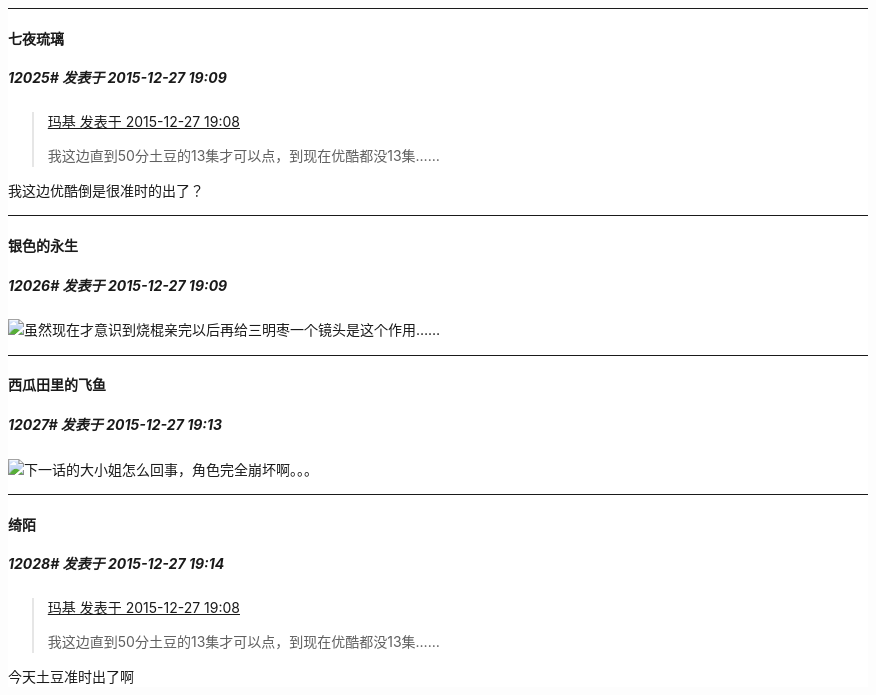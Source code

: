 




-----

####  七夜琉璃  
##### 12025#       发表于 2015-12-27 19:09



<blockquote><a href="httphttps://bbs.saraba1st.com/2b/forum.php?mod=redirect&amp;goto=findpost&amp;pid=31149938&amp;ptid=1148153" target="_blank">玛基 发表于 2015-12-27 19:08</a>

我这边直到50分土豆的13集才可以点，到现在优酷都没13集……</blockquote>
我这边优酷倒是很准时的出了？







-----

####  银色的永生  
##### 12026#       发表于 2015-12-27 19:09



<img src="https://static.saraba1st.com/image/smiley/face/91.gif" referrerpolicy="no-referrer">虽然现在才意识到烧棍亲完以后再给三明枣一个镜头是这个作用……







-----

####  西瓜田里的飞鱼  
##### 12027#       发表于 2015-12-27 19:13



<img src="https://static.saraba1st.com/image/smiley/face/100.gif" referrerpolicy="no-referrer">下一话的大小姐怎么回事，角色完全崩坏啊。。。







-----

####  绮陌  
##### 12028#       发表于 2015-12-27 19:14



<blockquote><a href="httphttps://bbs.saraba1st.com/2b/forum.php?mod=redirect&amp;goto=findpost&amp;pid=31149938&amp;ptid=1148153" target="_blank">玛基 发表于 2015-12-27 19:08</a>

我这边直到50分土豆的13集才可以点，到现在优酷都没13集……</blockquote>
今天土豆准时出了啊
